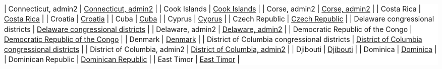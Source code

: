 | Connecticut, admin2                                       | <a href='https://r-stata.github.io/stata-highmaps/code-data-zip/Connecticut, admin2.zip'>Connecticut, admin2</a>                                                                                                                                                     |
| Cook Islands                                              | <a href='https://r-stata.github.io/stata-highmaps/code-data-zip/Cook Islands.zip'>Cook Islands</a>                                                                                                                                                                   |
| Corse, admin2                                             | <a href='https://r-stata.github.io/stata-highmaps/code-data-zip/Corse, admin2.zip'>Corse, admin2</a>                                                                                                                                                                 |
| Costa Rica                                                | <a href='https://r-stata.github.io/stata-highmaps/code-data-zip/Costa Rica.zip'>Costa Rica</a>                                                                                                                                                                       |
| Croatia                                                   | <a href='https://r-stata.github.io/stata-highmaps/code-data-zip/Croatia.zip'>Croatia</a>                                                                                                                                                                             |
| Cuba                                                      | <a href='https://r-stata.github.io/stata-highmaps/code-data-zip/Cuba.zip'>Cuba</a>                                                                                                                                                                                   |
| Cyprus                                                    | <a href='https://r-stata.github.io/stata-highmaps/code-data-zip/Cyprus.zip'>Cyprus</a>                                                                                                                                                                               |
| Czech Republic                                            | <a href='https://r-stata.github.io/stata-highmaps/code-data-zip/Czech Republic.zip'>Czech Republic</a>                                                                                                                                                               |
| Delaware congressional districts                          | <a href='https://r-stata.github.io/stata-highmaps/code-data-zip/Delaware congressional districts.zip'>Delaware congressional districts</a>                                                                                                                           |
| Delaware, admin2                                          | <a href='https://r-stata.github.io/stata-highmaps/code-data-zip/Delaware, admin2.zip'>Delaware, admin2</a>                                                                                                                                                           |
| Democratic Republic of the Congo                          | <a href='https://r-stata.github.io/stata-highmaps/code-data-zip/Democratic Republic of the Congo.zip'>Democratic Republic of the Congo</a>                                                                                                                           |
| Denmark                                                   | <a href='https://r-stata.github.io/stata-highmaps/code-data-zip/Denmark.zip'>Denmark</a>                                                                                                                                                                             |
| District of Columbia congressional districts              | <a href='https://r-stata.github.io/stata-highmaps/code-data-zip/District of Columbia congressional districts.zip'>District of Columbia congressional districts</a>                                                                                                   |
| District of Columbia, admin2                              | <a href='https://r-stata.github.io/stata-highmaps/code-data-zip/District of Columbia, admin2.zip'>District of Columbia, admin2</a>                                                                                                                                   |
| Djibouti                                                  | <a href='https://r-stata.github.io/stata-highmaps/code-data-zip/Djibouti.zip'>Djibouti</a>                                                                                                                                                                           |
| Dominica                                                  | <a href='https://r-stata.github.io/stata-highmaps/code-data-zip/Dominica.zip'>Dominica</a>                                                                                                                                                                           |
| Dominican Republic                                        | <a href='https://r-stata.github.io/stata-highmaps/code-data-zip/Dominican Republic.zip'>Dominican Republic</a>                                                                                                                                                       |
| East Timor                                                | <a href='https://r-stata.github.io/stata-highmaps/code-data-zip/East Timor.zip'>East Timor</a>                                                                                                                                                                       |